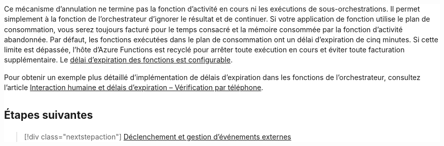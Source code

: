 Ce mécanisme d’annulation ne termine pas la fonction d’activité en cours ni les exécutions de sous-orchestrations. Il permet simplement à la fonction de l’orchestrateur d’ignorer le résultat et de continuer. Si votre application de fonction utilise le plan de consommation, vous serez toujours facturé pour le temps consacré et la mémoire consommée par la fonction d’activité abandonnée. Par défaut, les fonctions exécutées dans le plan de consommation ont un délai d’expiration de cinq minutes. Si cette limite est dépassée, l’hôte d’Azure Functions est recyclé pour arrêter toute exécution en cours et éviter toute facturation supplémentaire. Le [délai d’expiration des fonctions est configurable](../functions-host-json.md#functiontimeout).

Pour obtenir un exemple plus détaillé d’implémentation de délais d’expiration dans les fonctions de l’orchestrateur, consultez l’article [Interaction humaine et délais d’expiration – Vérification par téléphone](durable-functions-phone-verification.md).

## <a name="next-steps"></a>Étapes suivantes

> [!div class="nextstepaction"]
> [Déclenchement et gestion d’événements externes](durable-functions-external-events.md)
